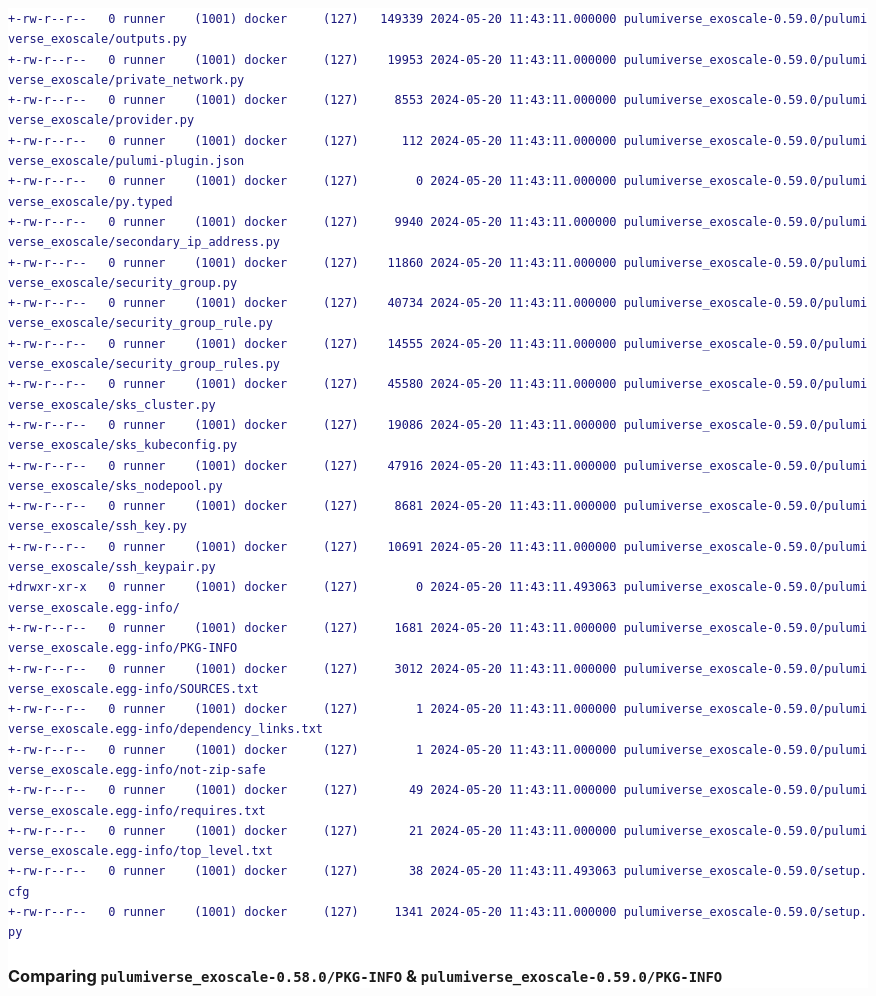 ```diff
+-rw-r--r--   0 runner    (1001) docker     (127)   149339 2024-05-20 11:43:11.000000 pulumiverse_exoscale-0.59.0/pulumiverse_exoscale/outputs.py
+-rw-r--r--   0 runner    (1001) docker     (127)    19953 2024-05-20 11:43:11.000000 pulumiverse_exoscale-0.59.0/pulumiverse_exoscale/private_network.py
+-rw-r--r--   0 runner    (1001) docker     (127)     8553 2024-05-20 11:43:11.000000 pulumiverse_exoscale-0.59.0/pulumiverse_exoscale/provider.py
+-rw-r--r--   0 runner    (1001) docker     (127)      112 2024-05-20 11:43:11.000000 pulumiverse_exoscale-0.59.0/pulumiverse_exoscale/pulumi-plugin.json
+-rw-r--r--   0 runner    (1001) docker     (127)        0 2024-05-20 11:43:11.000000 pulumiverse_exoscale-0.59.0/pulumiverse_exoscale/py.typed
+-rw-r--r--   0 runner    (1001) docker     (127)     9940 2024-05-20 11:43:11.000000 pulumiverse_exoscale-0.59.0/pulumiverse_exoscale/secondary_ip_address.py
+-rw-r--r--   0 runner    (1001) docker     (127)    11860 2024-05-20 11:43:11.000000 pulumiverse_exoscale-0.59.0/pulumiverse_exoscale/security_group.py
+-rw-r--r--   0 runner    (1001) docker     (127)    40734 2024-05-20 11:43:11.000000 pulumiverse_exoscale-0.59.0/pulumiverse_exoscale/security_group_rule.py
+-rw-r--r--   0 runner    (1001) docker     (127)    14555 2024-05-20 11:43:11.000000 pulumiverse_exoscale-0.59.0/pulumiverse_exoscale/security_group_rules.py
+-rw-r--r--   0 runner    (1001) docker     (127)    45580 2024-05-20 11:43:11.000000 pulumiverse_exoscale-0.59.0/pulumiverse_exoscale/sks_cluster.py
+-rw-r--r--   0 runner    (1001) docker     (127)    19086 2024-05-20 11:43:11.000000 pulumiverse_exoscale-0.59.0/pulumiverse_exoscale/sks_kubeconfig.py
+-rw-r--r--   0 runner    (1001) docker     (127)    47916 2024-05-20 11:43:11.000000 pulumiverse_exoscale-0.59.0/pulumiverse_exoscale/sks_nodepool.py
+-rw-r--r--   0 runner    (1001) docker     (127)     8681 2024-05-20 11:43:11.000000 pulumiverse_exoscale-0.59.0/pulumiverse_exoscale/ssh_key.py
+-rw-r--r--   0 runner    (1001) docker     (127)    10691 2024-05-20 11:43:11.000000 pulumiverse_exoscale-0.59.0/pulumiverse_exoscale/ssh_keypair.py
+drwxr-xr-x   0 runner    (1001) docker     (127)        0 2024-05-20 11:43:11.493063 pulumiverse_exoscale-0.59.0/pulumiverse_exoscale.egg-info/
+-rw-r--r--   0 runner    (1001) docker     (127)     1681 2024-05-20 11:43:11.000000 pulumiverse_exoscale-0.59.0/pulumiverse_exoscale.egg-info/PKG-INFO
+-rw-r--r--   0 runner    (1001) docker     (127)     3012 2024-05-20 11:43:11.000000 pulumiverse_exoscale-0.59.0/pulumiverse_exoscale.egg-info/SOURCES.txt
+-rw-r--r--   0 runner    (1001) docker     (127)        1 2024-05-20 11:43:11.000000 pulumiverse_exoscale-0.59.0/pulumiverse_exoscale.egg-info/dependency_links.txt
+-rw-r--r--   0 runner    (1001) docker     (127)        1 2024-05-20 11:43:11.000000 pulumiverse_exoscale-0.59.0/pulumiverse_exoscale.egg-info/not-zip-safe
+-rw-r--r--   0 runner    (1001) docker     (127)       49 2024-05-20 11:43:11.000000 pulumiverse_exoscale-0.59.0/pulumiverse_exoscale.egg-info/requires.txt
+-rw-r--r--   0 runner    (1001) docker     (127)       21 2024-05-20 11:43:11.000000 pulumiverse_exoscale-0.59.0/pulumiverse_exoscale.egg-info/top_level.txt
+-rw-r--r--   0 runner    (1001) docker     (127)       38 2024-05-20 11:43:11.493063 pulumiverse_exoscale-0.59.0/setup.cfg
+-rw-r--r--   0 runner    (1001) docker     (127)     1341 2024-05-20 11:43:11.000000 pulumiverse_exoscale-0.59.0/setup.py
```

### Comparing `pulumiverse_exoscale-0.58.0/PKG-INFO` & `pulumiverse_exoscale-0.59.0/PKG-INFO`
